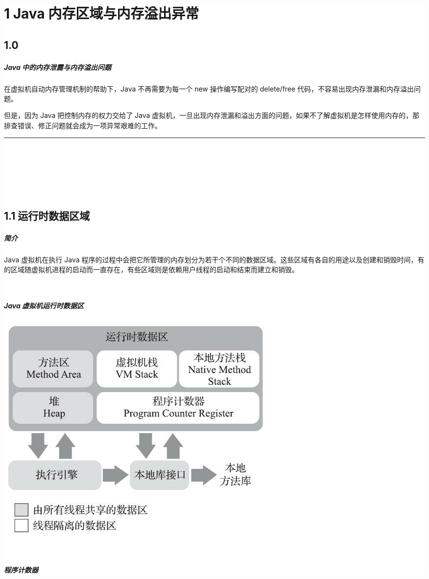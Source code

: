 # 1	Java 内存区域与内存溢出异常

## 1.0

##### Java 中的内存泄露与内存溢出问题

在虚拟机自动内存管理机制的帮助下，Java 不再需要为每一个 new 操作编写配对的 delete/free 代码，不容易出现内存泄漏和内存溢出问题。

但是，因为 Java 把控制内存的权力交给了 Java 虚拟机，一旦出现内存泄漏和溢出方面的问题，如果不了解虚拟机是怎样使用内存的，那排查错误、修正问题就会成为一项异常艰难的工作。

---

<div STYLE="page-break-after: always;"><br/><br/><br/><br/><br/></div>

## 1.1	运行时数据区域

##### 简介

Java 虚拟机在执行 Java 程序的过程中会把它所管理的内存划分为若干个不同的数据区域。这些区域有各自的用途以及创建和销毁时间，有的区域随虚拟机进程的启动而一直存在，有些区域则是依赖用户线程的启动和结束而建立和销毁。

<br/>

##### Java 虚拟机运行时数据区

![NeatReader-1619402606195](img/NeatReader-1619402606195.png)

<br/>

##### 程序计数器
